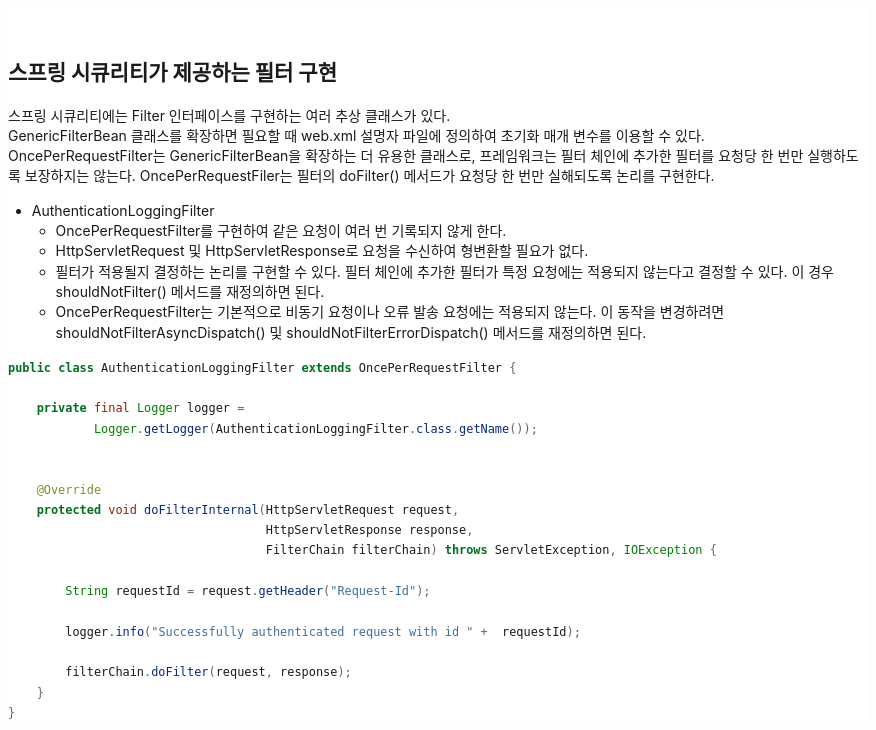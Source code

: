 <br/>

## 스프링 시큐리티가 제공하는 필터 구현

스프링 시큐리티에는 Filter 인터페이스를 구현하는 여러 추상 클래스가 있다.  
GenericFilterBean 클래스를 확장하면 필요할 때 web.xml 설명자 파일에 정의하여 초기화 매개 변수를 이용할 수 있다.  
OncePerRequestFilter는 GenericFilterBean을 확장하는 더 유용한 클래스로, 프레임워크는 필터 체인에 추가한 필터를 요청당 한 번만 실행하도록 보장하지는 않는다. OncePerRequestFiler는 필터의 doFilter() 메서드가 요청당 한 번만 실해되도록 논리를 구현한다.

 - AuthenticationLoggingFilter
    - OncePerRequestFilter를 구현하여 같은 요청이 여러 번 기록되지 않게 한다.
    - HttpServletRequest 및 HttpServletResponse로 요청을 수신하여 형변환할 필요가 없다.
    - 필터가 적용될지 결정하는 논리를 구현할 수 있다. 필터 체인에 추가한 필터가 특정 요청에는 적용되지 않는다고 결정할 수 있다. 이 경우 shouldNotFilter() 메서드를 재정의하면 된다.
    - OncePerRequestFilter는 기본적으로 비동기 요청이나 오류 발송 요청에는 적용되지 않는다. 이 동작을 변경하려면 shouldNotFilterAsyncDispatch() 및 shouldNotFilterErrorDispatch() 메서드를 재정의하면 된다.
```Java
public class AuthenticationLoggingFilter extends OncePerRequestFilter {

    private final Logger logger =
            Logger.getLogger(AuthenticationLoggingFilter.class.getName());


    @Override
    protected void doFilterInternal(HttpServletRequest request,
                                    HttpServletResponse response,
                                    FilterChain filterChain) throws ServletException, IOException {

        String requestId = request.getHeader("Request-Id");

        logger.info("Successfully authenticated request with id " +  requestId);

        filterChain.doFilter(request, response);
    }
}
```

